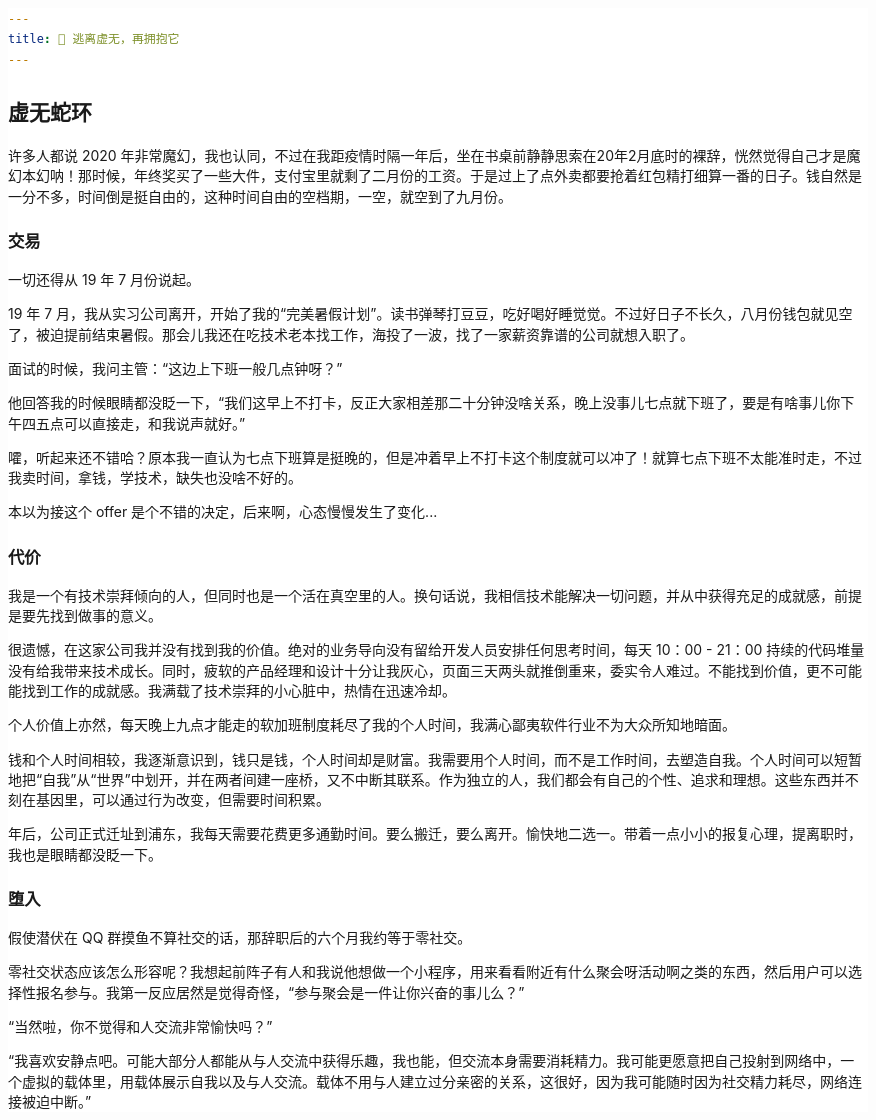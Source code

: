 ```yaml
---
title: 💖 逃离虚无，再拥抱它
---
```


<center>
<div style="margin-top: 1.5em; text-align: center;">
  <iframe frameborder="no" border="0" marginwidth="0" marginheight="0" height=86 src="//music.163.com/outchain/player?type=2&id=1391144474&auto=0&height=66"></iframe>
</div>
</center>

## 虚无蛇环

许多人都说 2020 年非常魔幻，我也认同，不过在我距疫情时隔一年后，坐在书桌前静静思索在20年2月底时的裸辞，恍然觉得自己才是魔幻本幻呐！那时候，年终奖买了一些大件，支付宝里就剩了二月份的工资。于是过上了点外卖都要抢着红包精打细算一番的日子。钱自然是一分不多，时间倒是挺自由的，这种时间自由的空档期，一空，就空到了九月份。

### 交易

一切还得从 19 年 7 月份说起。

19 年 7 月，我从实习公司离开，开始了我的“完美暑假计划”。读书弹琴打豆豆，吃好喝好睡觉觉。不过好日子不长久，八月份钱包就见空了，被迫提前结束暑假。那会儿我还在吃技术老本找工作，海投了一波，找了一家薪资靠谱的公司就想入职了。

面试的时候，我问主管：“这边上下班一般几点钟呀？”

他回答我的时候眼睛都没眨一下，“我们这早上不打卡，反正大家相差那二十分钟没啥关系，晚上没事儿七点就下班了，要是有啥事儿你下午四五点可以直接走，和我说声就好。”

嚯，听起来还不错哈？原本我一直认为七点下班算是挺晚的，但是冲着早上不打卡这个制度就可以冲了！就算七点下班不太能准时走，不过我卖时间，拿钱，学技术，缺失也没啥不好的。

本以为接这个 offer 是个不错的决定，后来啊，心态慢慢发生了变化...

### 代价

我是一个有技术崇拜倾向的人，但同时也是一个活在真空里的人。换句话说，我相信技术能解决一切问题，并从中获得充足的成就感，前提是要先找到做事的意义。

很遗憾，在这家公司我并没有找到我的价值。绝对的业务导向没有留给开发人员安排任何思考时间，每天 10：00 - 21：00 持续的代码堆量没有给我带来技术成长。同时，疲软的产品经理和设计十分让我灰心，页面三天两头就推倒重来，委实令人难过。不能找到价值，更不可能能找到工作的成就感。我满载了技术崇拜的小心脏中，热情在迅速冷却。

个人价值上亦然，每天晚上九点才能走的软加班制度耗尽了我的个人时间，我满心鄙夷软件行业不为大众所知地暗面。

钱和个人时间相较，我逐渐意识到，钱只是钱，个人时间却是财富。我需要用个人时间，而不是工作时间，去塑造自我。个人时间可以短暂地把“自我”从“世界”中划开，并在两者间建一座桥，又不中断其联系。作为独立的人，我们都会有自己的个性、追求和理想。这些东西并不刻在基因里，可以通过行为改变，但需要时间积累。

年后，公司正式迁址到浦东，我每天需要花费更多通勤时间。要么搬迁，要么离开。愉快地二选一。带着一点小小的报复心理，提离职时，我也是眼睛都没眨一下。

### 堕入

假使潜伏在 QQ 群摸鱼不算社交的话，那辞职后的六个月我约等于零社交。

零社交状态应该怎么形容呢？我想起前阵子有人和我说他想做一个小程序，用来看看附近有什么聚会呀活动啊之类的东西，然后用户可以选择性报名参与。我第一反应居然是觉得奇怪，“参与聚会是一件让你兴奋的事儿么？”

“当然啦，你不觉得和人交流非常愉快吗？”

“我喜欢安静点吧。可能大部分人都能从与人交流中获得乐趣，我也能，但交流本身需要消耗精力。我可能更愿意把自己投射到网络中，一个虚拟的载体里，用载体展示自我以及与人交流。载体不用与人建立过分亲密的关系，这很好，因为我可能随时因为社交精力耗尽，网络连接被迫中断。”
